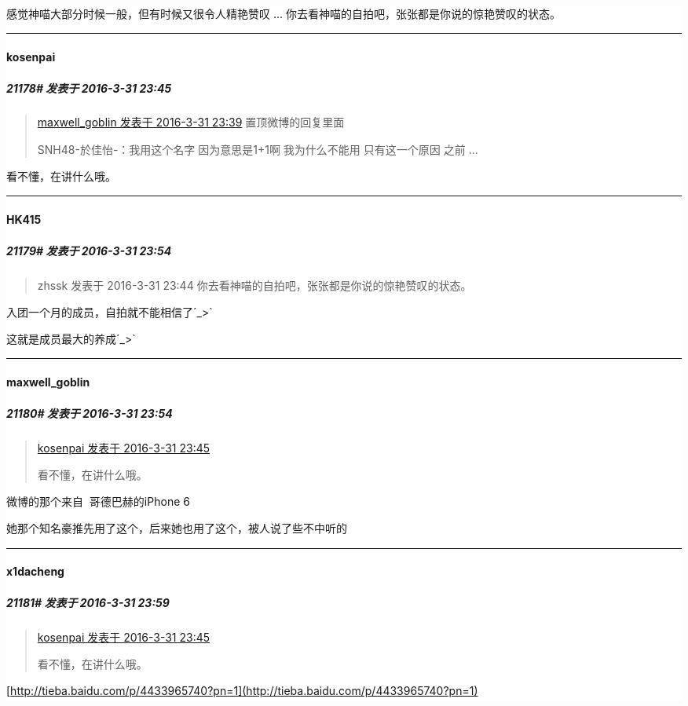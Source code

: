 感觉神喵大部分时候一般，但有时候又很令人精艳赞叹 ...</blockquote>
你去看神喵的自拍吧，张张都是你说的惊艳赞叹的状态。


-----

####  kosenpai  
##### 21178#       发表于 2016-3-31 23:45


<blockquote><a href="httphttps://bbs.saraba1st.com/2b/forum.php?mod=redirect&amp;amp;goto=findpost&amp;amp;pid=32006047&amp;amp;ptid=1105387" target="_blank">maxwell_goblin 发表于 2016-3-31 23:39</a>
置顶微博的回复里面


SNH48-於佳怡-：我用这个名字 因为意思是1+1啊 我为什么不能用 只有这一个原因 之前 ...</blockquote>
看不懂，在讲什么哦。


-----

####  HK415  
##### 21179#       发表于 2016-3-31 23:54


<blockquote>zhssk 发表于 2016-3-31 23:44
你去看神喵的自拍吧，张张都是你说的惊艳赞叹的状态。</blockquote>
入团一个月的成员，自拍就不能相信了´_&gt;`

这就是成员最大的养成´_&gt;`


-----

####  maxwell_goblin  
##### 21180#       发表于 2016-3-31 23:54


<blockquote><a href="httphttps://bbs.saraba1st.com/2b/forum.php?mod=redirect&amp;goto=findpost&amp;pid=32006104&amp;ptid=1105387" target="_blank">kosenpai 发表于 2016-3-31 23:45</a>

看不懂，在讲什么哦。</blockquote>
微博的那个来自  哥德巴赫的iPhone 6


她那个知名豪推先用了这个，后来她也用了这个，被人说了些不中听的


-----

####  x1dacheng  
##### 21181#       发表于 2016-3-31 23:59


<blockquote><a href="httphttps://bbs.saraba1st.com/2b/forum.php?mod=redirect&amp;goto=findpost&amp;pid=32006104&amp;ptid=1105387" target="_blank">kosenpai 发表于 2016-3-31 23:45</a>

看不懂，在讲什么哦。</blockquote>
[http://tieba.baidu.com/p/4433965740?pn=1](http://tieba.baidu.com/p/4433965740?pn=1)
